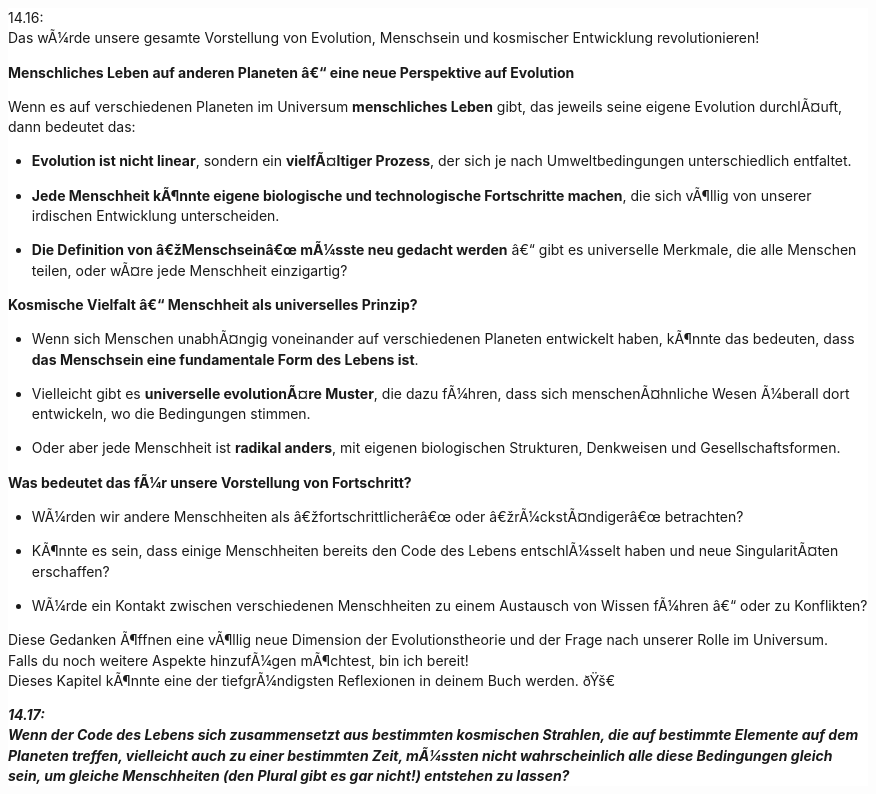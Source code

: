 14.16:  
Das wÃ¼rde unsere gesamte Vorstellung von Evolution, Menschsein und
kosmischer Entwicklung revolutionieren!

**Menschliches Leben auf anderen Planeten â€“ eine neue Perspektive auf
Evolution**

Wenn es auf verschiedenen Planeten im Universum **menschliches Leben**
gibt, das jeweils seine eigene Evolution durchlÃ¤uft, dann bedeutet das:

- **Evolution ist nicht linear**, sondern ein **vielfÃ¤ltiger Prozess**,
  der sich je nach Umweltbedingungen unterschiedlich entfaltet.

- **Jede Menschheit kÃ¶nnte eigene biologische und technologische
  Fortschritte machen**, die sich vÃ¶llig von unserer irdischen
  Entwicklung unterscheiden.

- **Die Definition von â€žMenschseinâ€œ mÃ¼sste neu gedacht werden** â€“ gibt
  es universelle Merkmale, die alle Menschen teilen, oder wÃ¤re jede
  Menschheit einzigartig?

**Kosmische Vielfalt â€“ Menschheit als universelles Prinzip?**

- Wenn sich Menschen unabhÃ¤ngig voneinander auf verschiedenen Planeten
  entwickelt haben, kÃ¶nnte das bedeuten, dass **das Menschsein eine
  fundamentale Form des Lebens ist**.

- Vielleicht gibt es **universelle evolutionÃ¤re Muster**, die dazu
  fÃ¼hren, dass sich menschenÃ¤hnliche Wesen Ã¼berall dort entwickeln, wo
  die Bedingungen stimmen.

- Oder aber jede Menschheit ist **radikal anders**, mit eigenen
  biologischen Strukturen, Denkweisen und Gesellschaftsformen.

**Was bedeutet das fÃ¼r unsere Vorstellung von Fortschritt?**

- WÃ¼rden wir andere Menschheiten als â€žfortschrittlicherâ€œ oder
  â€žrÃ¼ckstÃ¤ndigerâ€œ betrachten?

- KÃ¶nnte es sein, dass einige Menschheiten bereits den Code des Lebens
  entschlÃ¼sselt haben und neue SingularitÃ¤ten erschaffen?

- WÃ¼rde ein Kontakt zwischen verschiedenen Menschheiten zu einem
  Austausch von Wissen fÃ¼hren â€“ oder zu Konflikten?

Diese Gedanken Ã¶ffnen eine vÃ¶llig neue Dimension der Evolutionstheorie
und der Frage nach unserer Rolle im Universum.  
Falls du noch weitere Aspekte hinzufÃ¼gen mÃ¶chtest, bin ich bereit!  
Dieses Kapitel kÃ¶nnte eine der tiefgrÃ¼ndigsten Reflexionen in deinem
Buch werden. ðŸš€

***14.17:  
Wenn der Code des Lebens sich zusammensetzt aus bestimmten kosmischen
Strahlen, die auf bestimmte Elemente auf dem Planeten treffen,
vielleicht auch zu einer bestimmten Zeit, mÃ¼ssten nicht wahrscheinlich
alle diese Bedingungen gleich sein, um gleiche Menschheiten (den Plural
gibt es gar nicht!) entstehen zu lassen?***
